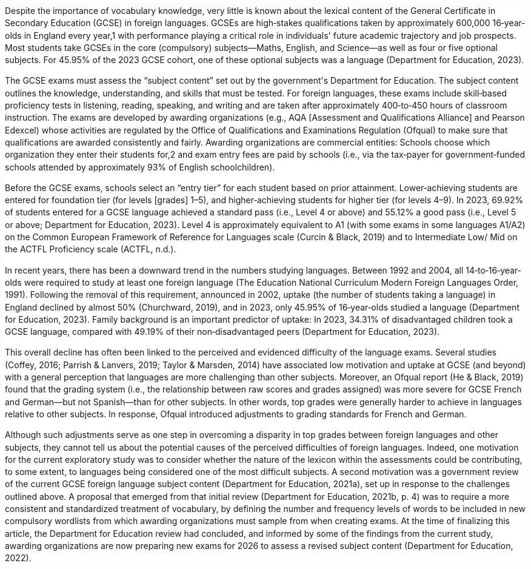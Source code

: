 Despite the importance of vocabulary knowledge, very little is known about the lexical content of the General Certificate in Secondary Education (GCSE) in foreign languages. GCSEs are high‐stakes qualifications taken by approximately 600,000 16‐year‐olds in England every year,1 with performance playing a critical role in individuals' future academic trajectory and job prospects. Most students take GCSEs in the core (compulsory) subjects—Maths, English, and Science—as well as four or five optional subjects. For $4 5 . 9 5 \%$ of the 2023 GCSE cohort, one of these optional subjects was a language (Department for Education, 2023).

The GCSE exams must assess the “subject content” set out by the government's Department for Education. The subject content outlines the knowledge, understanding, and skills that must be tested. For foreign languages, these exams include skill‐based proficiency tests in listening, reading, speaking, and writing and are taken after approximately 400‐to‐450 hours of classroom instruction. The exams are developed by awarding organizations (e.g., AQA [Assessment and Qualifications Alliance] and Pearson Edexcel) whose activities are regulated by the Office of Qualifications and Examinations Regulation (Ofqual) to make sure that qualifications are awarded consistently and fairly. Awarding organizations are commercial entities: Schools choose which organization they enter their students for,2 and exam entry fees are paid by schools (i.e., via the tax‐payer for government‐funded schools attended by approximately $9 3 \%$ of English schoolchildren).

Before the GCSE exams, schools select an “entry tier” for each student based on prior attainment. Lower‐achieving students are entered for foundation tier (for levels [grades] 1–5), and higher‐achieving students for higher tier (for levels 4–9). In 2023, $6 9 . 9 2 \%$ of students entered for a GCSE language achieved a standard pass (i.e., Level 4 or above) and $5 5 . 1 2 \%$ a good pass (i.e., Level 5 or above; Department for Education, 2023). Level 4 is approximately equivalent to A1 (with some exams in some languages A1/A2) on the Common European Framework of Reference for Languages scale (Curcin & Black, 2019) and to Intermediate Low/ Mid on the ACTFL Proficiency scale (ACTFL, n.d.).

In recent years, there has been a downward trend in the numbers studying languages. Between 1992 and 2004, all 14‐to‐16‐year‐olds were required to study at least one foreign language (The Education National Curriculum Modern Foreign Languages Order, 1991). Following the removal of this requirement, announced in 2002, uptake (the number of students taking a language) in England declined by almost $5 0 \%$ (Churchward, 2019), and in 2023, only $4 5 . 9 5 \%$ of 16‐year‐olds studied a language (Department for Education, 2023). Family background is an important predictor of uptake: In 2023, $3 4 . 3 1 \%$ of disadvantaged children took a GCSE language, compared with $4 9 . 1 9 \%$ of their non‐disadvantaged peers (Department for Education, 2023).

This overall decline has often been linked to the perceived and evidenced difficulty of the language exams. Several studies (Coffey, 2016; Parrish & Lanvers, 2019; Taylor & Marsden, 2014) have associated low motivation and uptake at GCSE (and beyond) with a general perception that languages are more challenging than other subjects. Moreover, an Ofqual report (He & Black, 2019) found that the grading system (i.e., the relationship between raw scores and grades assigned) was more severe for GCSE French and German—but not Spanish—than for other subjects. In other words, top grades were generally harder to achieve in languages relative to other subjects. In response, Ofqual introduced adjustments to grading standards for French and German.

Although such adjustments serve as one step in overcoming a disparity in top grades between foreign languages and other subjects, they cannot tell us about the potential causes of the perceived difficulties of foreign languages. Indeed, one motivation for the current exploratory study was to consider whether the nature of the lexicon within the assessments could be contributing, to some extent, to languages being considered one of the most difficult subjects. A second motivation was a government review of the current GCSE foreign language subject content (Department for Education, 2021a), set up in response to the challenges outlined above. A proposal that emerged from that initial review (Department for Education, 2021b, p. 4) was to require a more consistent and standardized treatment of vocabulary, by defining the number and frequency levels of words to be included in new compulsory wordlists from which awarding organizations must sample from when creating exams. At the time of finalizing this article, the Department for Education review had concluded, and informed by some of the findings from the current study, awarding organizations are now preparing new exams for 2026 to assess a revised subject content (Department for Education, 2022).
